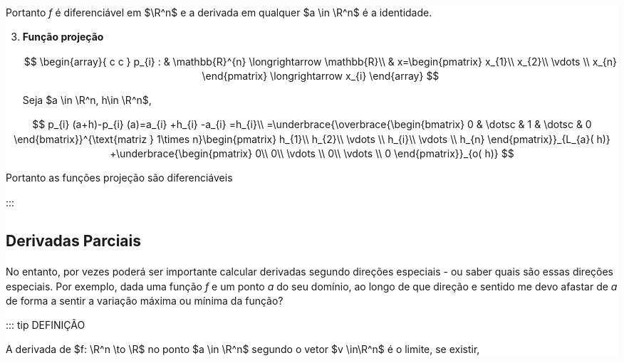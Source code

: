    Portanto $f$ é diferenciável em $\R^n$ e a derivada em qualquer $a \in \R^n$ é a identidade.

3. **Função projeção**

   $$
   \begin{array}{ c c }
   p_{i} : & \mathbb{R}^{n} \longrightarrow \mathbb{R}\\
   & x=\begin{pmatrix}
   x_{1}\\
   x_{2}\\
   \vdots \\
   x_{n}
   \end{pmatrix} \longrightarrow x_{i}
   \end{array}
   $$

   Seja $a \in \R^n, h\in \R^n$,

$$
p_{i} (a+h)-p_{i} (a)=a_{i} +h_{i} -a_{i} =h_{i}\\
=\underbrace{\overbrace{\begin{bmatrix}
0 & \dotsc  & 1 & \dotsc  & 0
\end{bmatrix}}^{\text{matriz } 1\times n}\begin{pmatrix}
h_{1}\\
h_{2}\\
\vdots \\
h_{i}\\
\vdots \\
h_{n}
\end{pmatrix}}_{L_{a}( h)} +\underbrace{\begin{pmatrix}
0\\
0\\
\vdots \\
0\\
\vdots \\
0
\end{pmatrix}}_{o( h)}
$$

Portanto as funções projeção são diferenciáveis

:::

## Derivadas Parciais

No entanto, por vezes poderá ser importante calcular derivadas segundo direções especiais - ou saber quais são essas direções especiais.
Por exemplo, dada uma função $f$ e um ponto $a$ do seu domínio, ao longo de que direção e sentido me devo afastar de $a$ de forma a sentir a variação máxima ou mínima da função?

::: tip DEFINIÇÃO

A derivada de $f: \R^n \to \R$ no ponto $a \in \R^n$ segundo o vetor $v \in\R^n$ é o limite, se existir,

